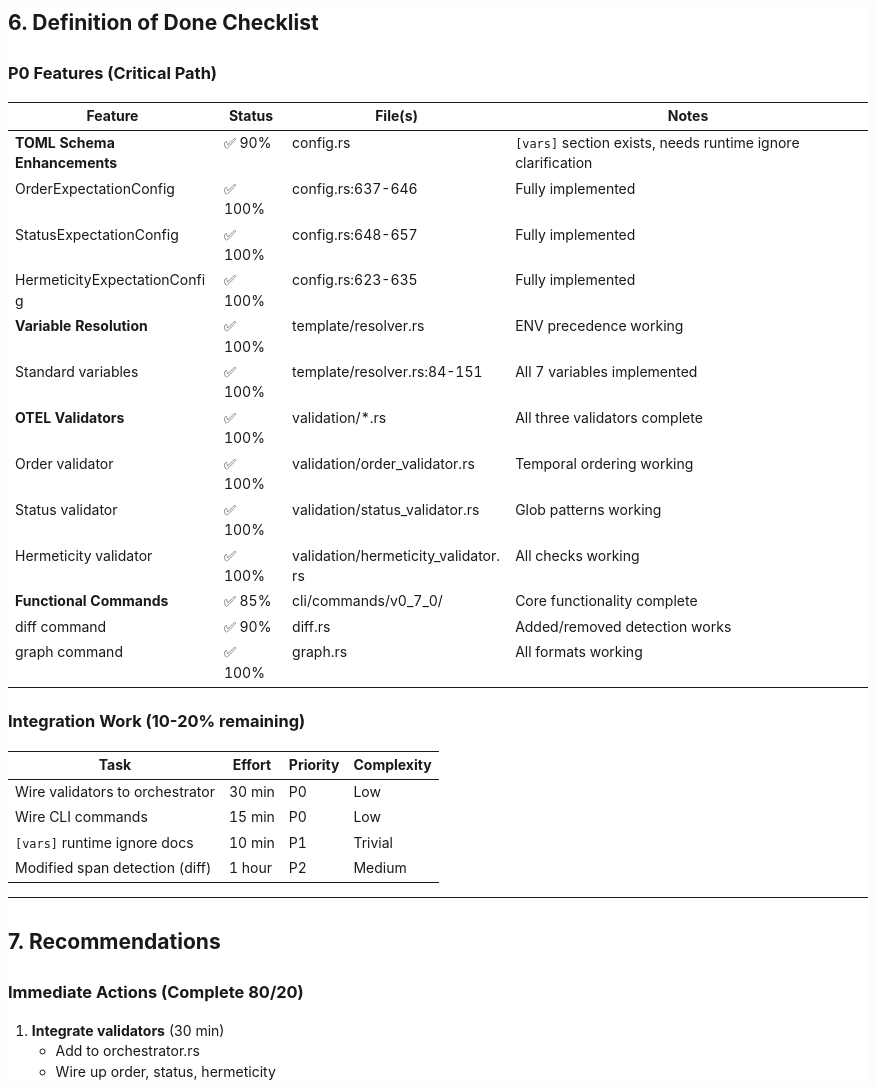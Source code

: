 
## 6. Definition of Done Checklist

### P0 Features (Critical Path)

| Feature | Status | File(s) | Notes |
|---------|--------|---------|-------|
| **TOML Schema Enhancements** | ✅ 90% | config.rs | `[vars]` section exists, needs runtime ignore clarification |
| OrderExpectationConfig | ✅ 100% | config.rs:637-646 | Fully implemented |
| StatusExpectationConfig | ✅ 100% | config.rs:648-657 | Fully implemented |
| HermeticityExpectationConfig | ✅ 100% | config.rs:623-635 | Fully implemented |
| **Variable Resolution** | ✅ 100% | template/resolver.rs | ENV precedence working |
| Standard variables | ✅ 100% | template/resolver.rs:84-151 | All 7 variables implemented |
| **OTEL Validators** | ✅ 100% | validation/*.rs | All three validators complete |
| Order validator | ✅ 100% | validation/order_validator.rs | Temporal ordering working |
| Status validator | ✅ 100% | validation/status_validator.rs | Glob patterns working |
| Hermeticity validator | ✅ 100% | validation/hermeticity_validator.rs | All checks working |
| **Functional Commands** | ✅ 85% | cli/commands/v0_7_0/ | Core functionality complete |
| diff command | ✅ 90% | diff.rs | Added/removed detection works |
| graph command | ✅ 100% | graph.rs | All formats working |

### Integration Work (10-20% remaining)

| Task | Effort | Priority | Complexity |
|------|--------|----------|------------|
| Wire validators to orchestrator | 30 min | P0 | Low |
| Wire CLI commands | 15 min | P0 | Low |
| `[vars]` runtime ignore docs | 10 min | P1 | Trivial |
| Modified span detection (diff) | 1 hour | P2 | Medium |

---

## 7. Recommendations

### Immediate Actions (Complete 80/20)

1. **Integrate validators** (30 min)
   - Add to orchestrator.rs
   - Wire up order, status, hermeticity
